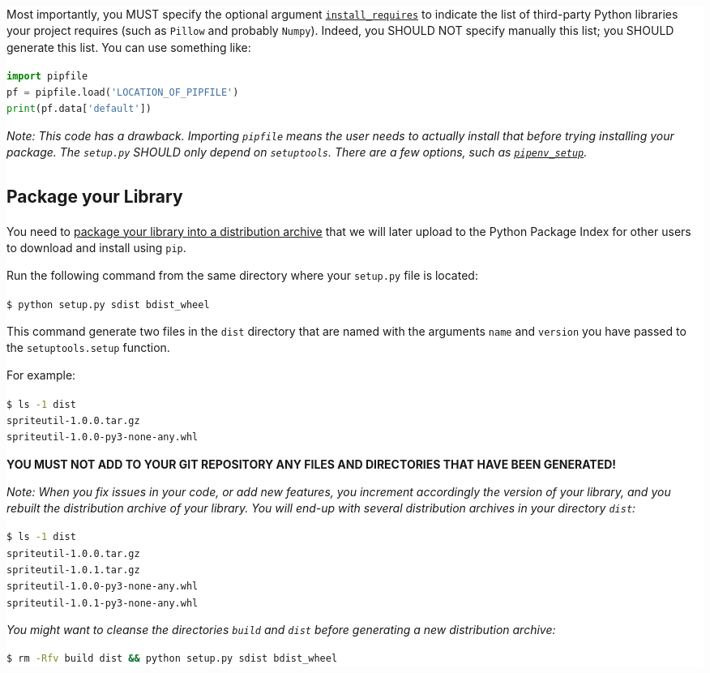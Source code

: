 Most importantly, you MUST specify the optional argument [`install_requires`](https://packaging.python.org/guides/distributing-packages-using-setuptools/#install-requires) to indicate the list of third-party Python libraries your project requires (such as `Pillow` and probably `Numpy`). Indeed, you SHOULD NOT specify manually this list; you SHOULD generate this list. You can use something like:

```python
import pipfile
pf = pipfile.load('LOCATION_OF_PIPFILE')
print(pf.data['default'])
```

_Note: This code has a drawback. Importing `pipfile` means the user needs to actually install that before trying installing your package. The `setup.py` SHOULD only depend on `setuptools`. There are a few options, such as [`pipenv_setup`](https://github.com/Madoshakalaka/pipenv-setup)._

## Package your Library

You need to [package your library into a distribution archive](https://packaging.python.org/tutorials/packaging-projects/#generating-distribution-archives) that we will later upload to the Python Package Index for other users to download and install using `pip`.

Run the following command from the same directory where your `setup.py` file is located:

```bash
$ python setup.py sdist bdist_wheel
```

This command generate two files in the `dist` directory that are named with the arguments `name` and `version` you have passed to the `setuptools.setup` function.

For example:

```bash
$ ls -1 dist
spriteutil-1.0.0.tar.gz
spriteutil-1.0.0-py3-none-any.whl
```

**YOU MUST NOT ADD TO YOUR GIT REPOSITORY ANY FILES AND DIRECTORIES THAT HAVE BEEN GENERATED!**

_Note: When you fix issues in your code, or add new features, you increment accordingly the version of your library, and you rebuilt the distribution archive of your library. You will end-up with several distribution archives in your directory `dist`:_

```bash
$ ls -1 dist
spriteutil-1.0.0.tar.gz
spriteutil-1.0.1.tar.gz
spriteutil-1.0.0-py3-none-any.whl
spriteutil-1.0.1-py3-none-any.whl
```

_You might want to cleanse the directories `build` and `dist` before generating a new distribution archive:_

```bash
$ rm -Rfv build dist && python setup.py sdist bdist_wheel
```
